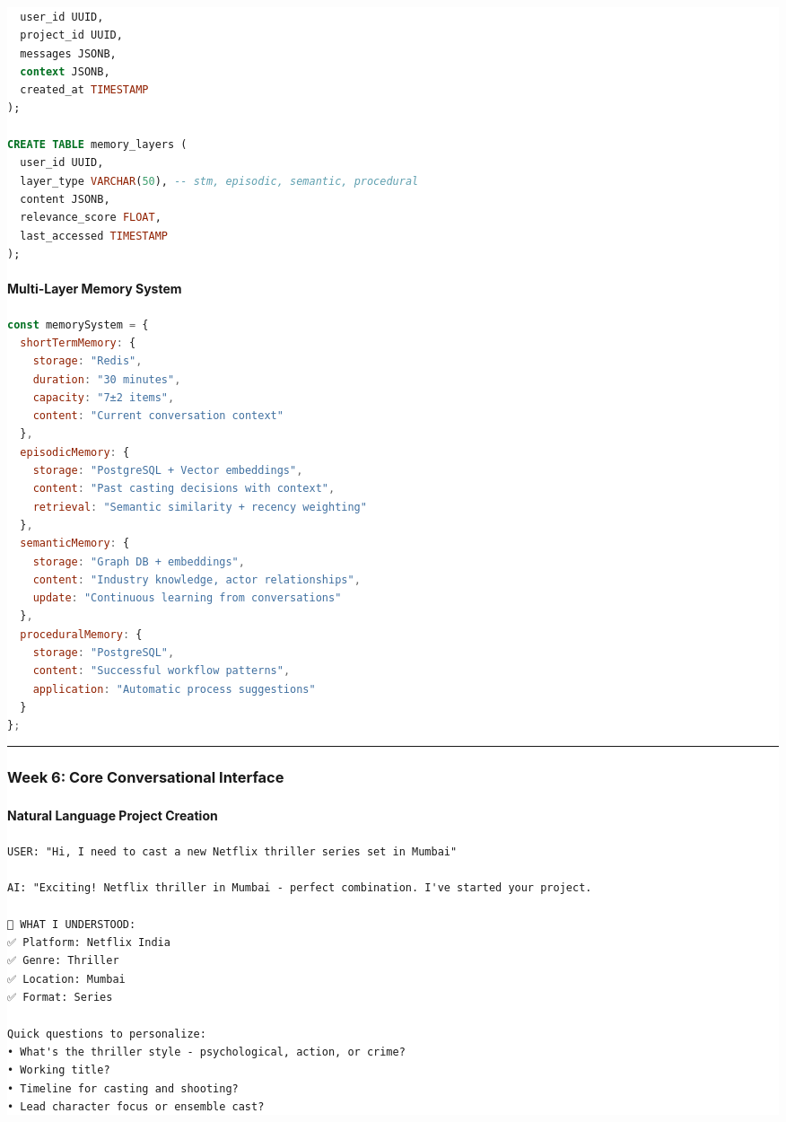 ```sql
  user_id UUID,
  project_id UUID,
  messages JSONB,
  context JSONB,
  created_at TIMESTAMP
);

CREATE TABLE memory_layers (
  user_id UUID,
  layer_type VARCHAR(50), -- stm, episodic, semantic, procedural
  content JSONB,
  relevance_score FLOAT,
  last_accessed TIMESTAMP
);
```

#### **Multi-Layer Memory System**
```javascript
const memorySystem = {
  shortTermMemory: {
    storage: "Redis",
    duration: "30 minutes", 
    capacity: "7±2 items",
    content: "Current conversation context"
  },
  episodicMemory: {
    storage: "PostgreSQL + Vector embeddings",
    content: "Past casting decisions with context",
    retrieval: "Semantic similarity + recency weighting"
  },
  semanticMemory: {
    storage: "Graph DB + embeddings",
    content: "Industry knowledge, actor relationships",
    update: "Continuous learning from conversations"
  },
  proceduralMemory: {
    storage: "PostgreSQL",
    content: "Successful workflow patterns",
    application: "Automatic process suggestions"
  }
};
```

---

### **Week 6: Core Conversational Interface**

#### **Natural Language Project Creation**
```
USER: "Hi, I need to cast a new Netflix thriller series set in Mumbai"

AI: "Exciting! Netflix thriller in Mumbai - perfect combination. I've started your project.

🎯 WHAT I UNDERSTOOD:
✅ Platform: Netflix India
✅ Genre: Thriller  
✅ Location: Mumbai
✅ Format: Series

Quick questions to personalize:
• What's the thriller style - psychological, action, or crime?
• Working title?
• Timeline for casting and shooting?
• Lead character focus or ensemble cast?
```